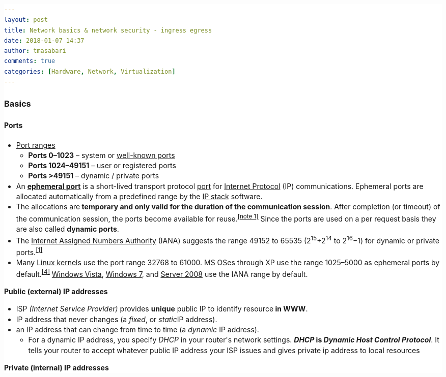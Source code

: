 ```yaml
---
layout: post
title: Network basics & network security - ingress egress
date: 2018-01-07 14:37
author: tmasabari
comments: true
categories: [Hardware, Network, Virtualization]
---
```

<h3><strong><b>Basics</b></strong></h3>
<h4>Ports</h4>
<ul>
 	<li><a href="https://en.wikipedia.org/wiki/Registered_port">Port ranges</a>
<ul>
 	<li><b>Ports 0–1023</b> – system or <a class="mw-redirect" title="Well-known port" href="https://en.wikipedia.org/wiki/Well-known_port">well-known ports</a></li>
 	<li><b>Ports 1024–49151</b> – user or registered ports</li>
 	<li><b>Ports &gt;49151</b> – dynamic / private ports</li>
</ul>
</li>
 	<li>An <a href="https://en.wikipedia.org/wiki/Ephemeral_port"><b>ephemeral port</b></a> is a short-lived transport protocol <a class="mw-redirect" title="Port number" href="https://en.wikipedia.org/wiki/Port_number">port</a> for <a title="Internet Protocol" href="https://en.wikipedia.org/wiki/Internet_Protocol">Internet Protocol</a> (IP) communications. Ephemeral ports are allocated automatically from a predefined range by the <a class="mw-redirect" title="IP stack" href="https://en.wikipedia.org/wiki/IP_stack">IP stack</a> software.</li>
 	<li>The allocations are<strong> temporary and only valid for the duration of the communication session</strong>. After completion (or timeout) of the communication session, the ports become available for reuse.<sup id="cite_ref-1" class="reference"><a href="https://en.wikipedia.org/wiki/Ephemeral_port#cite_note-1">[note 1]</a></sup> Since the ports are used on a per request basis they are also called <b>dynamic ports</b>.</li>
 	<li>The <a title="Internet Assigned Numbers Authority" href="https://en.wikipedia.org/wiki/Internet_Assigned_Numbers_Authority">Internet Assigned Numbers Authority</a> (IANA) suggests the range 49152 to 65535 (2<sup>15</sup>+2<sup>14</sup> to 2<sup>16</sup>−1) for dynamic or private ports.<sup id="cite_ref-2" class="reference"><a href="https://en.wikipedia.org/wiki/Ephemeral_port#cite_note-2">[1]</a></sup></li>
 	<li>Many <a title="Linux kernel" href="https://en.wikipedia.org/wiki/Linux_kernel">Linux kernels</a> use the port range 32768 to 61000. MS OSes through XP use the range 1025–5000 as ephemeral ports by default.<sup id="cite_ref-6" class="reference"><a href="https://en.wikipedia.org/wiki/Ephemeral_port#cite_note-6">[4]</a></sup> <a title="Windows Vista" href="https://en.wikipedia.org/wiki/Windows_Vista">Windows Vista</a>, <a title="Windows 7" href="https://en.wikipedia.org/wiki/Windows_7">Windows 7</a>, and <a class="mw-redirect" title="Server 2008" href="https://en.wikipedia.org/wiki/Server_2008">Server 2008</a> use the IANA range by default.</li>
</ul>
<strong><b>Public (external) IP addresses</b></strong>
<ul>
 	<li>ISP <em><i>(Internet Service Provider) </i></em>provides <strong>unique</strong> public IP to identify resource<strong> in WWW</strong>.</li>
 	<li>IP address that never changes (a <em><i>fixed</i></em>, or <em><i>static</i></em>IP address).</li>
 	<li>an IP address that can change from time to time (a <em><i>dynamic</i></em> IP address).
<ul>
 	<li>For a dynamic IP address, you specify <em><i>DHCP </i></em>in your router's network settings. <strong><em><i>DHCP </i></em>is <em><i>Dynamic Host Control Protocol</i></em></strong>. It tells your router to accept whatever public IP address your ISP issues and gives private ip address to local resources</li>
</ul>
</li>
</ul>
<strong><b>Private (internal) IP addresses</b></strong>
<ul>